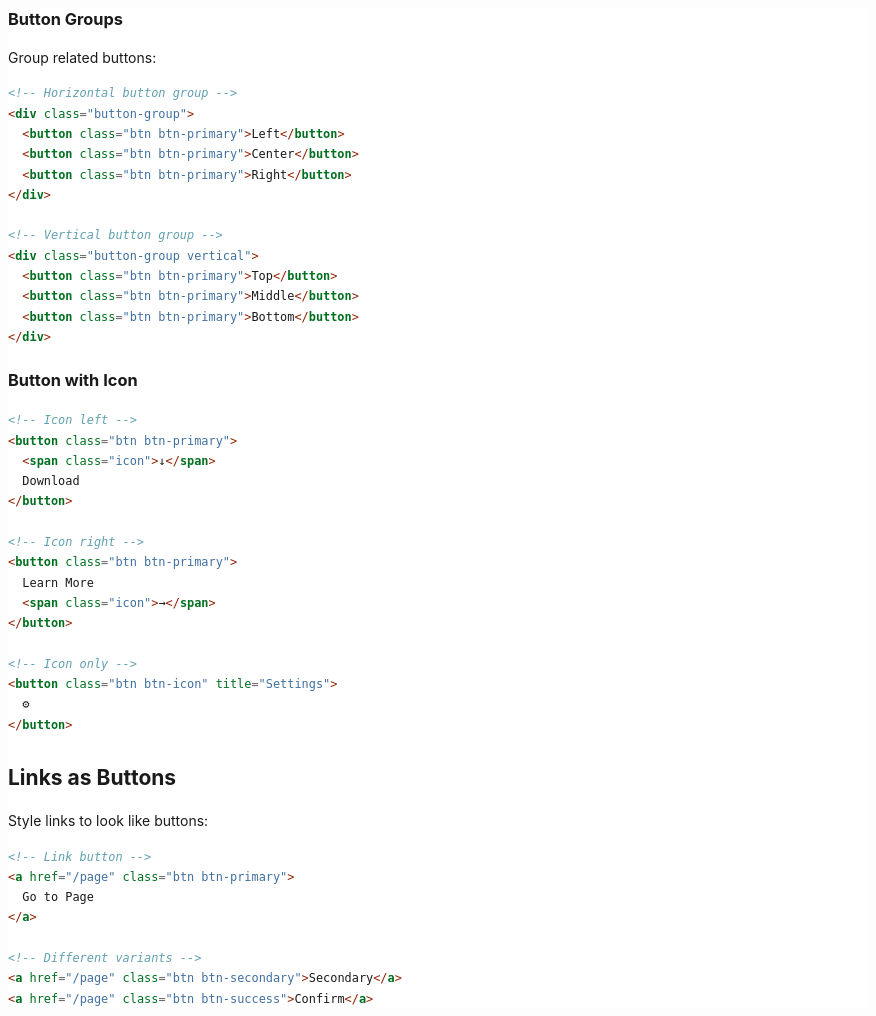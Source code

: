 ### Button Groups

Group related buttons:

```html
<!-- Horizontal button group -->
<div class="button-group">
  <button class="btn btn-primary">Left</button>
  <button class="btn btn-primary">Center</button>
  <button class="btn btn-primary">Right</button>
</div>

<!-- Vertical button group -->
<div class="button-group vertical">
  <button class="btn btn-primary">Top</button>
  <button class="btn btn-primary">Middle</button>
  <button class="btn btn-primary">Bottom</button>
</div>
```

### Button with Icon

```html
<!-- Icon left -->
<button class="btn btn-primary">
  <span class="icon">↓</span>
  Download
</button>

<!-- Icon right -->
<button class="btn btn-primary">
  Learn More
  <span class="icon">→</span>
</button>

<!-- Icon only -->
<button class="btn btn-icon" title="Settings">
  ⚙
</button>
```

## Links as Buttons

Style links to look like buttons:

```html
<!-- Link button -->
<a href="/page" class="btn btn-primary">
  Go to Page
</a>

<!-- Different variants -->
<a href="/page" class="btn btn-secondary">Secondary</a>
<a href="/page" class="btn btn-success">Confirm</a>
```
